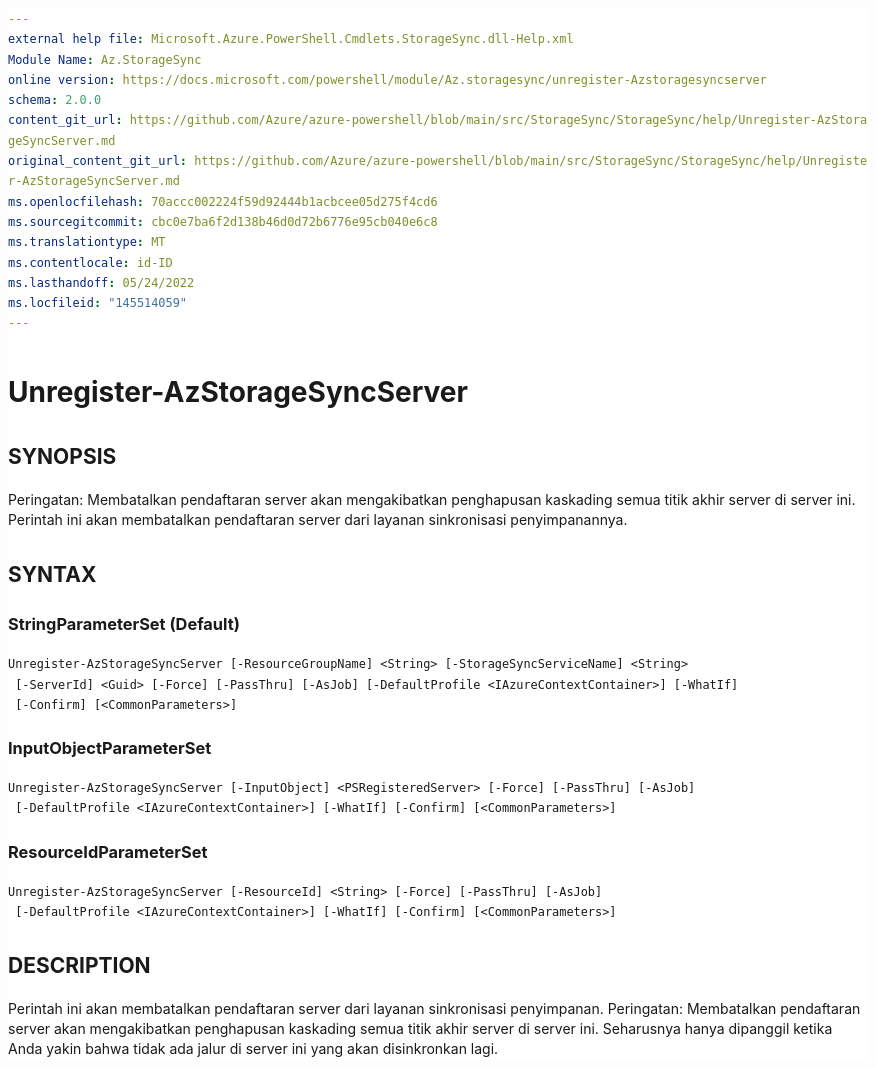```yaml
---
external help file: Microsoft.Azure.PowerShell.Cmdlets.StorageSync.dll-Help.xml
Module Name: Az.StorageSync
online version: https://docs.microsoft.com/powershell/module/Az.storagesync/unregister-Azstoragesyncserver
schema: 2.0.0
content_git_url: https://github.com/Azure/azure-powershell/blob/main/src/StorageSync/StorageSync/help/Unregister-AzStorageSyncServer.md
original_content_git_url: https://github.com/Azure/azure-powershell/blob/main/src/StorageSync/StorageSync/help/Unregister-AzStorageSyncServer.md
ms.openlocfilehash: 70accc002224f59d92444b1acbcee05d275f4cd6
ms.sourcegitcommit: cbc0e7ba6f2d138b46d0d72b6776e95cb040e6c8
ms.translationtype: MT
ms.contentlocale: id-ID
ms.lasthandoff: 05/24/2022
ms.locfileid: "145514059"
---
```

# Unregister-AzStorageSyncServer

## SYNOPSIS
Peringatan: Membatalkan pendaftaran server akan mengakibatkan penghapusan kaskading semua titik akhir server di server ini. Perintah ini akan membatalkan pendaftaran server dari layanan sinkronisasi penyimpanannya.

## SYNTAX

### StringParameterSet (Default)
```
Unregister-AzStorageSyncServer [-ResourceGroupName] <String> [-StorageSyncServiceName] <String>
 [-ServerId] <Guid> [-Force] [-PassThru] [-AsJob] [-DefaultProfile <IAzureContextContainer>] [-WhatIf]
 [-Confirm] [<CommonParameters>]
```

### InputObjectParameterSet
```
Unregister-AzStorageSyncServer [-InputObject] <PSRegisteredServer> [-Force] [-PassThru] [-AsJob]
 [-DefaultProfile <IAzureContextContainer>] [-WhatIf] [-Confirm] [<CommonParameters>]
```

### ResourceIdParameterSet
```
Unregister-AzStorageSyncServer [-ResourceId] <String> [-Force] [-PassThru] [-AsJob]
 [-DefaultProfile <IAzureContextContainer>] [-WhatIf] [-Confirm] [<CommonParameters>]
```

## DESCRIPTION
Perintah ini akan membatalkan pendaftaran server dari layanan sinkronisasi penyimpanan. Peringatan: Membatalkan pendaftaran server akan mengakibatkan penghapusan kaskading semua titik akhir server di server ini. Seharusnya hanya dipanggil ketika Anda yakin bahwa tidak ada jalur di server ini yang akan disinkronkan lagi.
